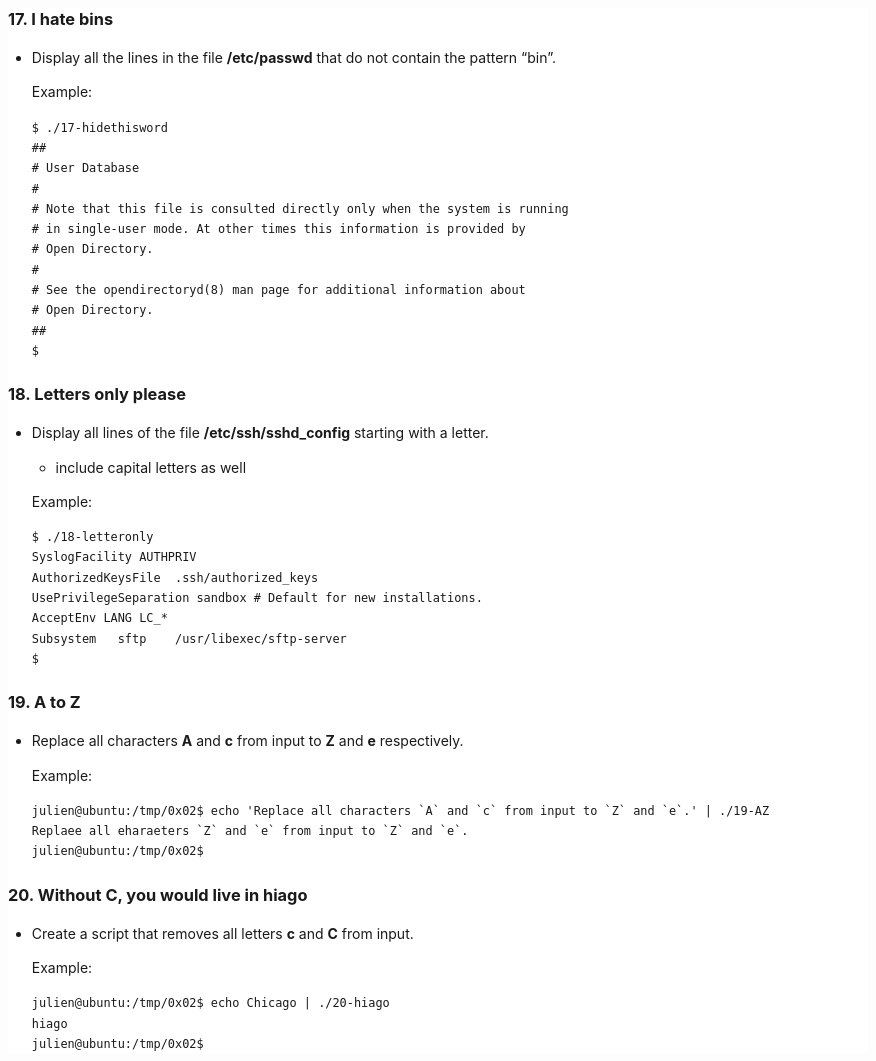 
### 17. I hate bins
- Display all the lines in the file **/etc/passwd** that do not contain the pattern “bin”.

  Example:
  ```
  $ ./17-hidethisword
  ##
  # User Database
  #
  # Note that this file is consulted directly only when the system is running
  # in single-user mode. At other times this information is provided by
  # Open Directory.
  #
  # See the opendirectoryd(8) man page for additional information about
  # Open Directory.
  ##
  $
  ```


### 18. Letters only please
- Display all lines of the file **/etc/ssh/sshd_config** starting with a letter.

   - include capital letters as well

  Example:
  ```
  $ ./18-letteronly
  SyslogFacility AUTHPRIV
  AuthorizedKeysFile  .ssh/authorized_keys
  UsePrivilegeSeparation sandbox # Default for new installations.
  AcceptEnv LANG LC_*
  Subsystem   sftp    /usr/libexec/sftp-server
  $
  ```


### 19. A to Z
- Replace all characters **A** and **c** from input to **Z** and **e** respectively.

  Example:
  ```
  julien@ubuntu:/tmp/0x02$ echo 'Replace all characters `A` and `c` from input to `Z` and `e`.' | ./19-AZ 
  Replaee all eharaeters `Z` and `e` from input to `Z` and `e`.
  julien@ubuntu:/tmp/0x02$ 
  ```


### 20. Without C, you would live in hiago
- Create a script that removes all letters **c** and **C** from input.

  Example:
  ```
  julien@ubuntu:/tmp/0x02$ echo Chicago | ./20-hiago 
  hiago
  julien@ubuntu:/tmp/0x02$ 
  ```
